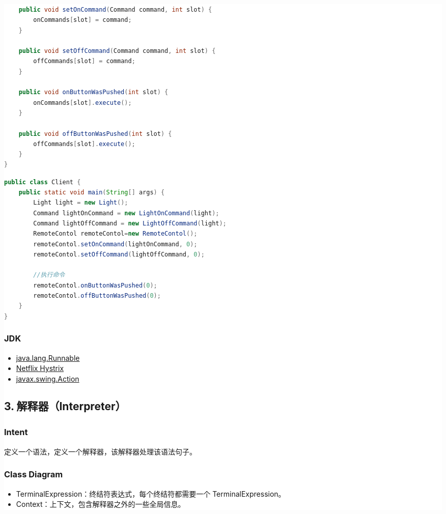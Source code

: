 ```java
    public void setOnCommand(Command command, int slot) {
        onCommands[slot] = command;
    }

    public void setOffCommand(Command command, int slot) {
        offCommands[slot] = command;
    }

    public void onButtonWasPushed(int slot) {
        onCommands[slot].execute();
    }

    public void offButtonWasPushed(int slot) {
        offCommands[slot].execute();
    }
}
```

```java
public class Client {
    public static void main(String[] args) {
        Light light = new Light();
        Command lightOnCommand = new LightOnCommand(light);
        Command lightOffCommand = new LightOffCommand(light);
        RemoteContol remoteContol=new RemoteContol();
        remoteContol.setOnCommand(lightOnCommand, 0);
        remoteContol.setOffCommand(lightOffCommand, 0);

        //执行命令
        remoteContol.onButtonWasPushed(0);
        remoteContol.offButtonWasPushed(0);
    }
}
```

### JDK

- [java.lang.Runnable](http://docs.oracle.com/javase/8/docs/api/java/lang/Runnable.html)
- [Netflix Hystrix](https://github.com/Netflix/Hystrix/wiki)
- [javax.swing.Action](http://docs.oracle.com/javase/8/docs/api/javax/swing/Action.html)

## 3. 解释器（Interpreter）

### Intent

定义一个语法，定义一个解释器，该解释器处理该语法句子。

### Class Diagram

- TerminalExpression：终结符表达式，每个终结符都需要一个 TerminalExpression。
- Context：上下文，包含解释器之外的一些全局信息。
